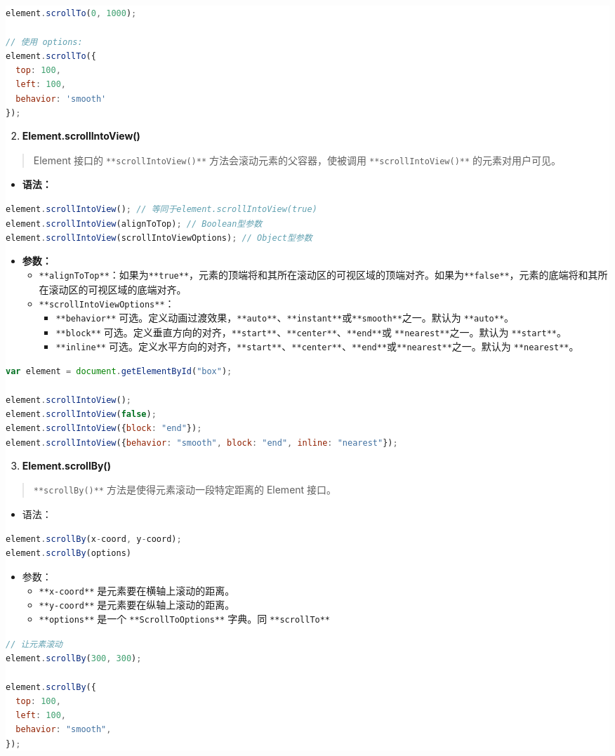 ```javascript
element.scrollTo(0, 1000);

// 使用 options:
element.scrollTo({
  top: 100,
  left: 100,
  behavior: 'smooth'
});
```

2. **Element.scrollIntoView()**

> Element 接口的 `**scrollIntoView()**` 方法会滚动元素的父容器，使被调用 `**scrollIntoView()**` 的元素对用户可见。
>

+ **语法：**

```javascript
element.scrollIntoView(); // 等同于element.scrollIntoView(true)
element.scrollIntoView(alignToTop); // Boolean型参数
element.scrollIntoView(scrollIntoViewOptions); // Object型参数
```

+ **参数：**
    - `**alignToTop**`：如果为`**true**`，元素的顶端将和其所在滚动区的可视区域的顶端对齐。如果为`**false**`，元素的底端将和其所在滚动区的可视区域的底端对齐。
    - `**scrollIntoViewOptions**`：
        * `**behavior**` 可选。定义动画过渡效果，`**auto**`、`**instant**`或`**smooth**`之一。默认为 `**auto**`。
        * `**block**` 可选。定义垂直方向的对齐，`**start**`、`**center**`、`**end**`或 `**nearest**`之一。默认为 `**start**`。
        * `**inline**` 可选。定义水平方向的对齐，`**start**`、`**center**`、`**end**`或`**nearest**`之一。默认为 `**nearest**`。

```javascript
var element = document.getElementById("box");

element.scrollIntoView();
element.scrollIntoView(false);
element.scrollIntoView({block: "end"});
element.scrollIntoView({behavior: "smooth", block: "end", inline: "nearest"});
```

3. **Element.scrollBy()**

> `**scrollBy()**` 方法是使得元素滚动一段特定距离的 Element 接口。
>

+ 语法：

```javascript
element.scrollBy(x-coord, y-coord);
element.scrollBy(options)
```

+ 参数：
    - `**x-coord**` 是元素要在横轴上滚动的距离。
    - `**y-coord**` 是元素要在纵轴上滚动的距离。
    - `**options**` 是一个 `**ScrollToOptions**` 字典。同 `**scrollTo**`

```javascript
// 让元素滚动
element.scrollBy(300, 300);

element.scrollBy({
  top: 100,
  left: 100,
  behavior: "smooth",
});
```
